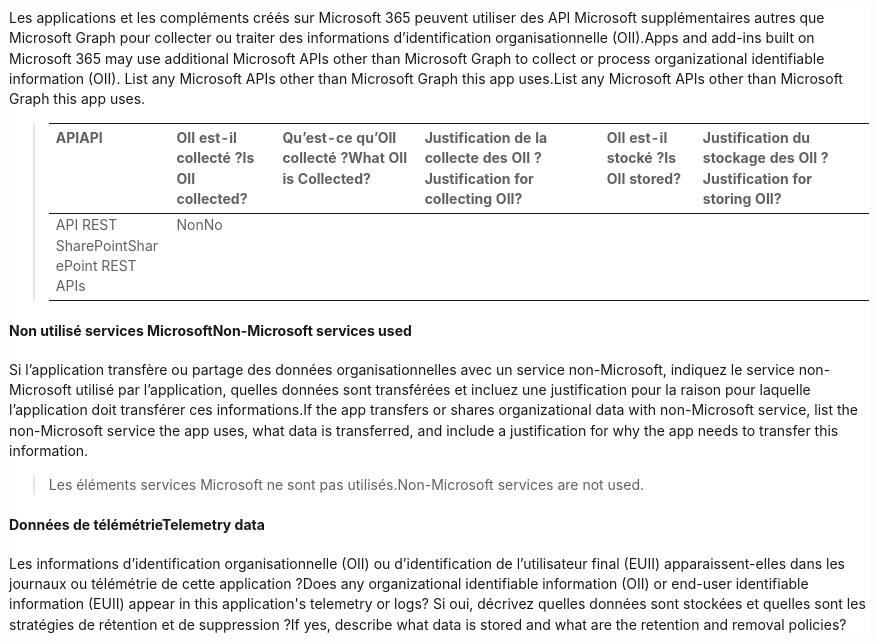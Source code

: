 <span data-ttu-id="a7958-183">Les applications et les compléments créés sur Microsoft 365 peuvent utiliser des API Microsoft supplémentaires autres que Microsoft Graph pour collecter ou traiter des informations d’identification organisationnelle (OII).</span><span class="sxs-lookup"><span data-stu-id="a7958-183">Apps and add-ins built on Microsoft 365 may use additional Microsoft APIs other than Microsoft Graph to collect or process organizational identifiable information (OII).</span></span> <span data-ttu-id="a7958-184">List any Microsoft APIs other than Microsoft Graph this app uses.</span><span class="sxs-lookup"><span data-stu-id="a7958-184">List any Microsoft APIs other than Microsoft Graph this app uses.</span></span>

>| <span data-ttu-id="a7958-185">**API**</span><span class="sxs-lookup"><span data-stu-id="a7958-185">**API**</span></span> |  <span data-ttu-id="a7958-186">**OII est-il collecté ?**</span><span class="sxs-lookup"><span data-stu-id="a7958-186">**Is OII collected?**</span></span> |  <span data-ttu-id="a7958-187">**Qu’est-ce qu’OII collecté ?**</span><span class="sxs-lookup"><span data-stu-id="a7958-187">**What OII is Collected?**</span></span> | <span data-ttu-id="a7958-188">**Justification de la collecte des OII ?**</span><span class="sxs-lookup"><span data-stu-id="a7958-188">**Justification for collecting OII?**</span></span> | <span data-ttu-id="a7958-189">**OII est-il stocké ?**</span><span class="sxs-lookup"><span data-stu-id="a7958-189">**Is OII stored?**</span></span> | <span data-ttu-id="a7958-190">**Justification du stockage des OII ?**</span><span class="sxs-lookup"><span data-stu-id="a7958-190">**Justification for storing OII?**</span></span> |
>|:-------------------|:-------------------|:--------------------------|:--------------------------|:---------------------------------------------------|:--------------------------|
>| <span data-ttu-id="a7958-191">API REST SharePoint</span><span class="sxs-lookup"><span data-stu-id="a7958-191">SharePoint REST APIs</span></span> | <span data-ttu-id="a7958-192">Non</span><span class="sxs-lookup"><span data-stu-id="a7958-192">No</span></span> |  |  |  |  |

#### <a name="non-microsoft-services-used"></a><span data-ttu-id="a7958-193">Non utilisé services Microsoft</span><span class="sxs-lookup"><span data-stu-id="a7958-193">Non-Microsoft services used</span></span>

<span data-ttu-id="a7958-194">Si l’application transfère ou partage des données organisationnelles avec un service non-Microsoft, indiquez le service non-Microsoft utilisé par l’application, quelles données sont transférées et incluez une justification pour la raison pour laquelle l’application doit transférer ces informations.</span><span class="sxs-lookup"><span data-stu-id="a7958-194">If the app transfers or shares organizational data with non-Microsoft service, list the non-Microsoft service the app uses, what data is transferred, and include a justification for why the app needs to transfer this information.</span></span>

><span data-ttu-id="a7958-195">Les éléments services Microsoft ne sont pas utilisés.</span><span class="sxs-lookup"><span data-stu-id="a7958-195">Non-Microsoft services are not used.</span></span>



#### <a name="telemetry-data"></a><span data-ttu-id="a7958-196">Données de télémétrie</span><span class="sxs-lookup"><span data-stu-id="a7958-196">Telemetry data</span></span>

<span data-ttu-id="a7958-197">Les informations d’identification organisationnelle (OII) ou d’identification de l’utilisateur final (EUII) apparaissent-elles dans les journaux ou télémétrie de cette application ?</span><span class="sxs-lookup"><span data-stu-id="a7958-197">Does any organizational identifiable information (OII) or end-user identifiable information (EUII) appear in this application's telemetry or logs?</span></span> <span data-ttu-id="a7958-198">Si oui, décrivez quelles données sont stockées et quelles sont les stratégies de rétention et de suppression ?</span><span class="sxs-lookup"><span data-stu-id="a7958-198">If yes, describe what data is stored and what are the retention and removal policies?</span></span>
